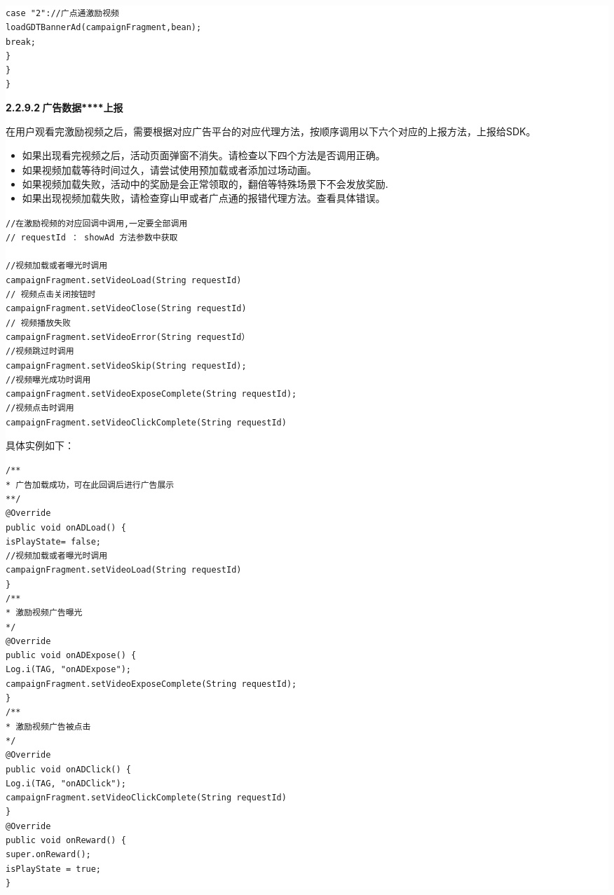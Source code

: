 ```plain
case "2"://广点通激励视频
loadGDTBannerAd(campaignFragment,bean);
break;
}
}
}
```
**2.2.9.2 广告数据****上报**

在用户观看完激励视频之后，需要根据对应广告平台的对应代理方法，按顺序调用以下六个对应的上报方法，上报给SDK。

* 如果出现看完视频之后，活动页面弹窗不消失。请检查以下四个方法是否调用正确。
* 如果视频加载等待时间过久，请尝试使用预加载或者添加过场动画。
* 如果视频加载失败，活动中的奖励是会正常领取的，翻倍等特殊场景下不会发放奖励.
* 如果出现视频加载失败，请检查穿山甲或者广点通的报错代理方法。查看具体错误。
```plain
//在激励视频的对应回调中调用,一定要全部调用
// requestId ： showAd 方法参数中获取

//视频加载或者曝光时调用
campaignFragment.setVideoLoad(String requestId)
// 视频点击关闭按钮时
campaignFragment.setVideoClose(String requestId)
// 视频播放失败
campaignFragment.setVideoError(String requestId）
//视频跳过时调用
campaignFragment.setVideoSkip(String requestId);
//视频曝光成功时调用
campaignFragment.setVideoExposeComplete(String requestId);
//视频点击时调用
campaignFragment.setVideoClickComplete(String requestId)
```
具体实例如下：

```plain
/**
* 广告加载成功，可在此回调后进行广告展示
**/
@Override
public void onADLoad() {
isPlayState= false;
//视频加载或者曝光时调用
campaignFragment.setVideoLoad(String requestId)
}
/**
* 激励视频广告曝光
*/
@Override
public void onADExpose() {
Log.i(TAG, "onADExpose");
campaignFragment.setVideoExposeComplete(String requestId);
}
/**
* 激励视频广告被点击
*/
@Override
public void onADClick() {
Log.i(TAG, "onADClick");
campaignFragment.setVideoClickComplete(String requestId)
}
@Override
public void onReward() {
super.onReward();
isPlayState = true;
}
```